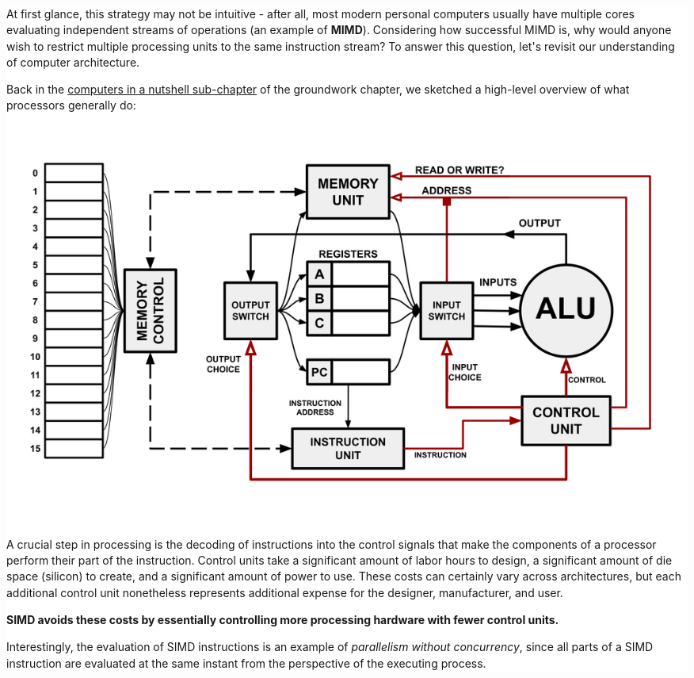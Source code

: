 



At first glance, this strategy may not be intuitive - after all, most modern personal computers usually have multiple cores evaluating independent streams of operations (an example of **MIMD**).
Considering how successful MIMD is, why would anyone wish to restrict multiple processing units to the same instruction stream? To answer this question, let's revisit our understanding of computer architecture.

Back in the [computers in a nutshell sub-chapter](../intro/computers.md) of the groundwork chapter, we sketched a high-level overview of what processors generally do:

![](../intro/computers/arch_12.svg)

A crucial step in processing is the decoding of instructions into the control signals that make the components of a processor perform their part of the instruction.
Control units take a significant amount of labor hours to design, a significant amount of die space (silicon) to create, and a significant amount of power to use.
These costs can certainly vary across architectures, but each additional control unit nonetheless represents additional expense for the designer, manufacturer, and user.

**SIMD avoids these costs by essentially controlling more processing hardware with fewer control units.**

Interestingly, the evaluation of SIMD instructions is an example of *parallelism without concurrency*, since all parts of a SIMD instruction are evaluated at the same instant from the perspective of the executing process.


